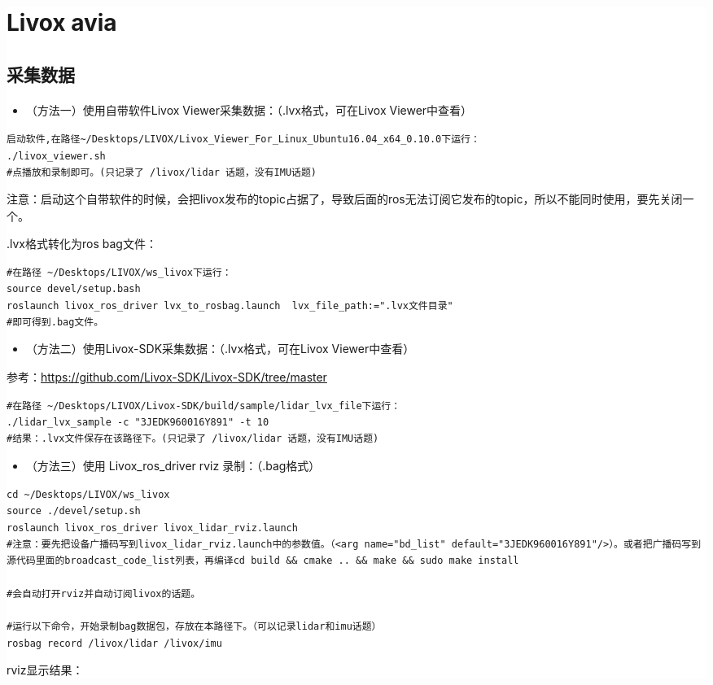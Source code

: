 




# Livox avia

## 采集数据

- （方法一）使用自带软件Livox Viewer采集数据：（.lvx格式，可在Livox Viewer中查看）


```
启动软件,在路径~/Desktops/LIVOX/Livox_Viewer_For_Linux_Ubuntu16.04_x64_0.10.0下运行：
./livox_viewer.sh
#点播放和录制即可。(只记录了 /livox/lidar 话题，没有IMU话题)
```

注意：启动这个自带软件的时候，会把livox发布的topic占据了，导致后面的ros无法订阅它发布的topic，所以不能同时使用，要先关闭一个。

.lvx格式转化为ros bag文件：

```
#在路径 ~/Desktops/LIVOX/ws_livox下运行：
source devel/setup.bash
roslaunch livox_ros_driver lvx_to_rosbag.launch  lvx_file_path:=".lvx文件目录"
#即可得到.bag文件。
```

- （方法二）使用Livox-SDK采集数据：（.lvx格式，可在Livox Viewer中查看）


参考：https://github.com/Livox-SDK/Livox-SDK/tree/master

```
#在路径 ~/Desktops/LIVOX/Livox-SDK/build/sample/lidar_lvx_file下运行：
./lidar_lvx_sample -c "3JEDK960016Y891" -t 10
#结果：.lvx文件保存在该路径下。(只记录了 /livox/lidar 话题，没有IMU话题)
```

- （方法三）使用 Livox_ros_driver  rviz 录制：（.bag格式）


```
cd ~/Desktops/LIVOX/ws_livox
source ./devel/setup.sh
roslaunch livox_ros_driver livox_lidar_rviz.launch
#注意：要先把设备广播码写到livox_lidar_rviz.launch中的参数值。（<arg name="bd_list" default="3JEDK960016Y891"/>）。或者把广播码写到源代码里面的broadcast_code_list列表，再编译cd build && cmake .. && make && sudo make install 

#会自动打开rviz并自动订阅livox的话题。

#运行以下命令，开始录制bag数据包，存放在本路径下。（可以记录lidar和imu话题）
rosbag record /livox/lidar /livox/imu
```

rviz显示结果：
